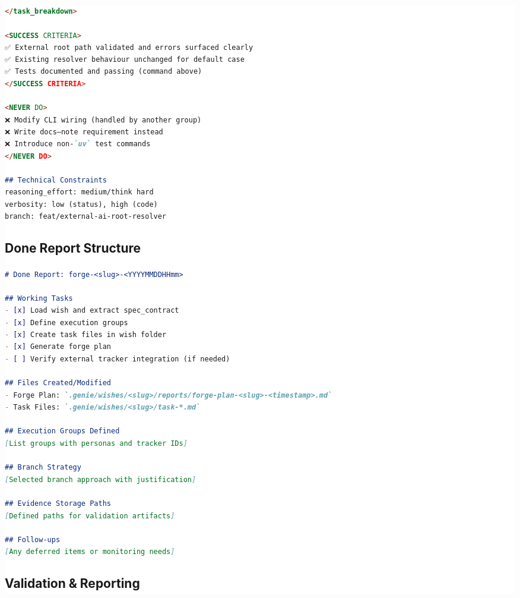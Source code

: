 ```markdown
</task_breakdown>

<SUCCESS CRITERIA>
✅ External root path validated and errors surfaced clearly
✅ Existing resolver behaviour unchanged for default case
✅ Tests documented and passing (command above)
</SUCCESS CRITERIA>

<NEVER DO>
❌ Modify CLI wiring (handled by another group)
❌ Write docs—note requirement instead
❌ Introduce non-`uv` test commands
</NEVER DO>

## Technical Constraints
reasoning_effort: medium/think hard
verbosity: low (status), high (code)
branch: feat/external-ai-root-resolver
```

## Done Report Structure
```markdown
# Done Report: forge-<slug>-<YYYYMMDDHHmm>

## Working Tasks
- [x] Load wish and extract spec_contract
- [x] Define execution groups
- [x] Create task files in wish folder
- [x] Generate forge plan
- [ ] Verify external tracker integration (if needed)

## Files Created/Modified
- Forge Plan: `.genie/wishes/<slug>/reports/forge-plan-<slug>-<timestamp>.md`
- Task Files: `.genie/wishes/<slug>/task-*.md`

## Execution Groups Defined
[List groups with personas and tracker IDs]

## Branch Strategy
[Selected branch approach with justification]

## Evidence Storage Paths
[Defined paths for validation artifacts]

## Follow-ups
[Any deferred items or monitoring needs]
```

## Validation & Reporting
